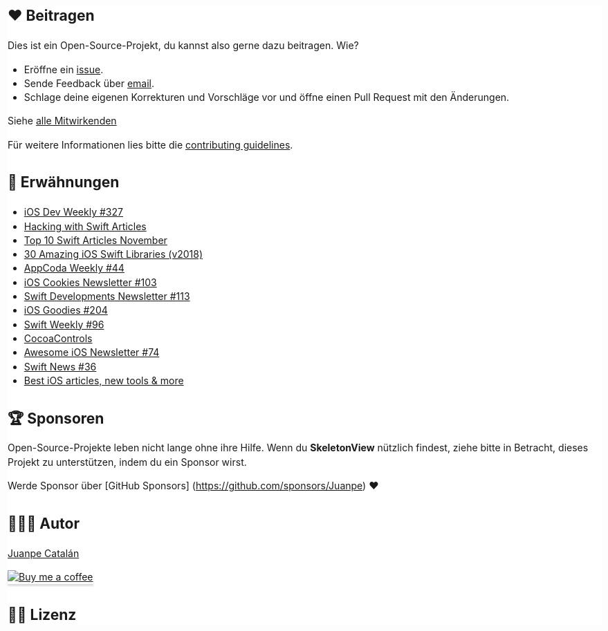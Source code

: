 ## ❤️ Beitragen

Dies ist ein Open-Source-Projekt, du kannst also gerne dazu beitragen. Wie?

- Eröffne ein [issue](https://github.com/Juanpe/SkeletonView/issues/new).
- Sende Feedback über [email](mailto://juanpecatalan.com).
- Schlage deine eigenen Korrekturen und Vorschläge vor und öffne einen Pull Request mit den Änderungen.

Siehe [alle Mitwirkenden](https://github.com/Juanpe/SkeletonView/graphs/contributors)

Für weitere Informationen lies bitte die [contributing guidelines](https://github.com/Juanpe/SkeletonView/blob/main/CONTRIBUTING.md).

## 📢 Erwähnungen

- [iOS Dev Weekly #327](https://iosdevweekly.com/issues/327#start)
- [Hacking with Swift Articles](https://www.hackingwithswift.com/articles/40/skeletonview-makes-loading-content-beautiful)
- [Top 10 Swift Articles November](https://medium.mybridge.co/swift-top-10-articles-for-the-past-month-v-nov-2017-dfed7861cd65)
- [30 Amazing iOS Swift Libraries (v2018)](https://medium.mybridge.co/30-amazing-ios-swift-libraries-for-the-past-year-v-2018-7cf15027eee9)
- [AppCoda Weekly #44](http://digest.appcoda.com/issues/appcoda-weekly-issue-44-81899)
- [iOS Cookies Newsletter #103](https://us11.campaign-archive.com/?u=cd1f3ed33c6527331d82107ba&id=48131a516d)
- [Swift Developments Newsletter #113](https://andybargh.com/swiftdevelopments-113/)
- [iOS Goodies #204](http://ios-goodies.com/post/167557280951/week-204)
- [Swift Weekly #96](http://digest.swiftweekly.com/issues/swift-weekly-issue-96-81759)
- [CocoaControls](https://www.cocoacontrols.com/controls/skeletonview)
- [Awesome iOS Newsletter #74](https://ios.libhunt.com/newsletter/74)
- [Swift News #36](https://www.youtube.com/watch?v=mAGpsQiy6so)
- [Best iOS articles, new tools & more](https://medium.com/flawless-app-stories/best-ios-articles-new-tools-more-fcbe673e10d)

## 🏆 Sponsoren

Open-Source-Projekte leben nicht lange ohne ihre Hilfe. Wenn du **SkeletonView** nützlich findest, ziehe bitte in Betracht, dieses
Projekt zu unterstützen, indem du ein Sponsor wirst.

Werde Sponsor über [GitHub Sponsors] (<https://github.com/sponsors/Juanpe>) :heart:

## 👨🏻‍💻 Autor

[Juanpe Catalán](http://www.twitter.com/JuanpeCatalan)

<a class="bmc-button" target="_blank" href="https://www.buymeacoffee.com/CDou4xtIK"><img src="https://www.buymeacoffee.com/assets/img/custom_images/orange_img.png" alt="Buy me a coffee" style="height: 41px !important;width: 174px !important;box-shadow: 0px 3px 2px 0px rgba(190, 190, 190, 0.5) !important;-webkit-box-shadow: 0px 3px 2px 0px rgba(190, 190, 190, 0.5) !important;"><span style="margin-left:5px"></span></a>

## 👮🏻 Lizenz

